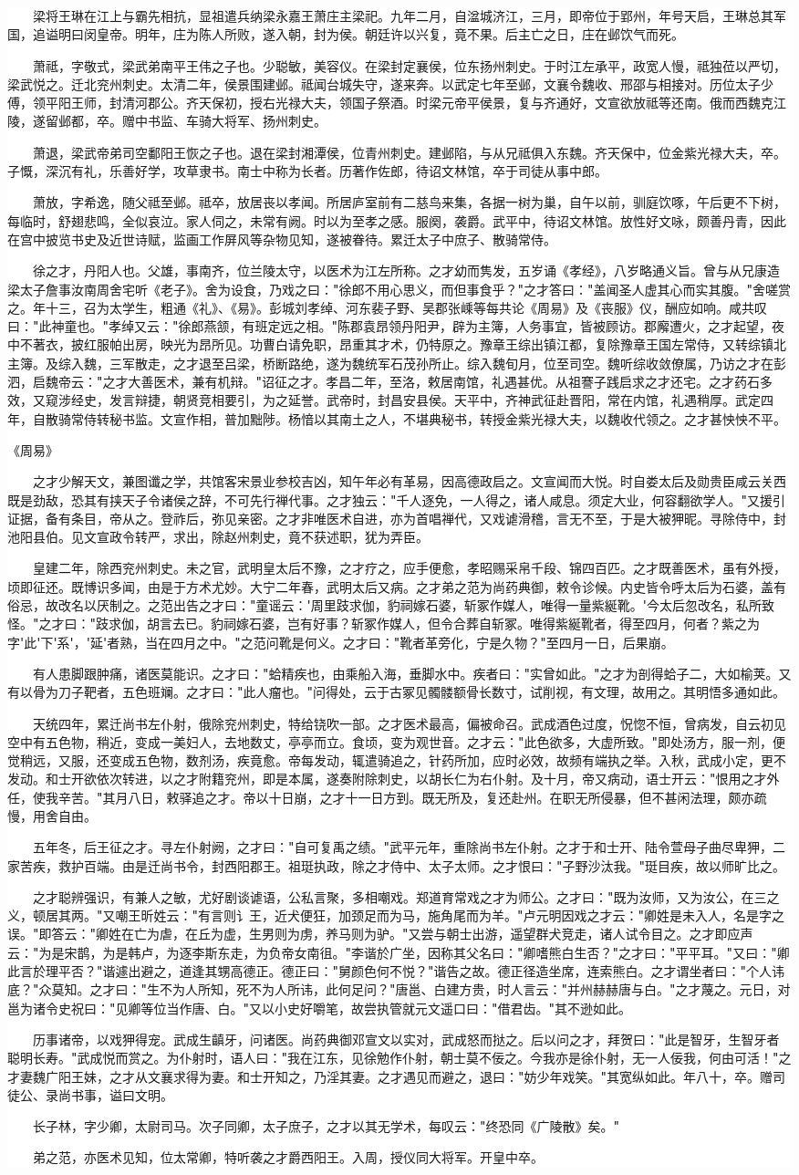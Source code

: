 　　梁将王琳在江上与霸先相抗，显祖遣兵纳梁永嘉王萧庄主梁祀。九年二月，自湓城济江，三月，即帝位于郢州，年号天启，王琳总其军国，追谥明曰闵皇帝。明年，庄为陈人所败，遂入朝，封为侯。朝廷许以兴复，竟不果。后主亡之日，庄在邺饮气而死。

　　萧祗，字敬式，梁武弟南平王伟之子也。少聪敏，美容仪。在梁封定襄侯，位东扬州刺史。于时江左承平，政宽人慢，祗独莅以严切，梁武悦之。迁北兖州刺史。太清二年，侯景围建邺。祗闻台城失守，遂来奔。以武定七年至邺，文襄令魏收、邢邵与相接对。历位太子少傅，领平阳王师，封清河郡公。齐天保初，授右光禄大夫，领国子祭酒。时梁元帝平侯景，复与齐通好，文宣欲放祗等还南。俄而西魏克江陵，遂留邺都，卒。赠中书监、车骑大将军、扬州刺史。

　　萧退，梁武帝弟司空鄱阳王恢之子也。退在梁封湘潭侯，位青州刺史。建邺陷，与从兄祗俱入东魏。齐天保中，位金紫光禄大夫，卒。子慨，深沉有礼，乐善好学，攻草隶书。南士中称为长者。历著作佐郎，待诏文林馆，卒于司徒从事中郎。

　　萧放，字希逸，随父祗至邺。祗卒，放居丧以孝闻。所居庐室前有二慈鸟来集，各据一树为巢，自午以前，驯庭饮啄，午后更不下树，每临时，舒翅悲鸣，全似哀泣。家人伺之，未常有阙。时以为至孝之感。服阕，袭爵。武平中，待诏文林馆。放性好文咏，颇善丹青，因此在宫中披览书史及近世诗赋，监画工作屏风等杂物见知，遂被眷待。累迁太子中庶子、散骑常侍。

　　徐之才，丹阳人也。父雄，事南齐，位兰陵太守，以医术为江左所称。之才幼而隽发，五岁诵《孝经》，八岁略通义旨。曾与从兄康造梁太子詹事汝南周舍宅听《老子》。舍为设食，乃戏之曰："徐郎不用心思义，而但事食乎？"之才答曰："盖闻圣人虚其心而实其腹。"舍嗟赏之。年十三，召为太学生，粗通《礼》、《易》。彭城刘孝绰、河东裴子野、吴郡张嵊等每共论《周易》及《丧服》仪，酬应如响。咸共叹曰："此神童也。"孝绰又云："徐郎燕颔，有班定远之相。"陈郡袁昂领丹阳尹，辟为主簿，人务事宜，皆被顾访。郡廨遭火，之才起望，夜中不著衣，披红服帕出房，映光为昂所见。功曹白请免职，昂重其才术，仍特原之。豫章王综出镇江都，复除豫章王国左常侍，又转综镇北主簿。及综入魏，三军散走，之才退至吕梁，桥断路绝，遂为魏统军石茂孙所止。综入魏旬月，位至司空。魏听综收敛僚属，乃访之才在彭泗，启魏帝云："之才大善医术，兼有机辩。"诏征之才。孝昌二年，至洛，敕居南馆，礼遇甚优。从祖謇子践启求之才还宅。之才药石多效，又窥涉经史，发言辩捷，朝贤竞相要引，为之延誉。武帝时，封昌安县侯。天平中，齐神武征赴晋阳，常在内馆，礼遇稍厚。武定四年，自散骑常侍转秘书监。文宣作相，普加黜陟。杨愔以其南土之人，不堪典秘书，转授金紫光禄大夫，以魏收代领之。之才甚怏怏不平。

《周易》

　　之才少解天文，兼图谶之学，共馆客宋景业参校吉凶，知午年必有革易，因高德政启之。文宣闻而大悦。时自娄太后及勋贵臣咸云关西既是劲敌，恐其有挟天子令诸侯之辞，不可先行禅代事。之才独云："千人逐免，一人得之，诸人咸息。须定大业，何容翻欲学人。"又援引证据，备有条目，帝从之。登祚后，弥见亲密。之才非唯医术自进，亦为首唱禅代，又戏谑滑稽，言无不至，于是大被狎昵。寻除侍中，封池阳县伯。见文宣政令转严，求出，除赵州刺史，竟不获述职，犹为弄臣。

　　皇建二年，除西兖州刺史。未之官，武明皇太后不豫，之才疗之，应手便愈，孝昭赐采帛千段、锦四百匹。之才既善医术，虽有外授，顷即征还。既博识多闻，由是于方术尤妙。大宁二年春，武明太后又病。之才弟之范为尚药典御，敕令诊候。内史皆令呼太后为石婆，盖有俗忌，故改名以厌制之。之范出告之才曰："童谣云：'周里跂求伽，豹祠嫁石婆，斩冢作媒人，唯得一量紫綖靴。'今太后忽改名，私所致怪。"之才曰："跂求伽，胡言去已。豹祠嫁石婆，岂有好事？斩冢作媒人，但令合葬自斩冢。唯得紫綖靴者，得至四月，何者？紫之为字'此'下'系'，'延'者熟，当在四月之中。"之范问靴是何义。之才曰："靴者革旁化，宁是久物？"至四月一日，后果崩。

　　有人患脚跟肿痛，诸医莫能识。之才曰："蛤精疾也，由乘船入海，垂脚水中。疾者曰："实曾如此。"之才为剖得蛤子二，大如榆荚。又有以骨为刀子靶者，五色班斓。之才曰："此人瘤也。"问得处，云于古冢见髑髅额骨长数寸，试削视，有文理，故用之。其明悟多通如此。

　　天统四年，累迁尚书左仆射，俄除兖州刺史，特给铙吹一部。之才医术最高，偏被命召。武成酒色过度，怳惚不恒，曾病发，自云初见空中有五色物，稍近，变成一美妇人，去地数丈，亭亭而立。食顷，变为观世音。之才云："此色欲多，大虚所致。"即处汤方，服一剂，便觉稍远，又服，还变成五色物，数剂汤，疾竟愈。帝每发动，辄遣骑追之，针药所加，应时必效，故频有端执之举。入秋，武成小定，更不发动。和士开欲依次转进，以之才附籍兖州，即是本属，遂奏附除刺史，以胡长仁为右仆射。及十月，帝又病动，语士开云："恨用之才外任，使我辛苦。"其月八日，敕驿追之才。帝以十日崩，之才十一日方到。既无所及，复还赴州。在职无所侵暴，但不甚闲法理，颇亦疏慢，用舍自由。

　　五年冬，后王征之才。寻左仆射阙，之才曰："自可复禹之绩。"武平元年，重除尚书左仆射。之才于和士开、陆令萱母子曲尽卑狎，二家苦疾，救护百端。由是迁尚书令，封西阳郡王。祖珽执政，除之才侍中、太子太师。之才恨曰："子野沙汰我。"珽目疾，故以师旷比之。

　　之才聪辨强识，有兼人之敏，尤好剧谈谑语，公私言聚，多相嘲戏。郑道育常戏之才为师公。之才曰："既为汝师，又为汝公，在三之义，顿居其两。"又嘲王昕姓云："有言则讠王，近犬便狂，加颈足而为马，施角尾而为羊。"卢元明因戏之才云："卿姓是未入人，名是字之误。"即答云："卿姓在亡为虐，在丘为虚，生男则为虏，养马则为驴。"又尝与朝士出游，遥望群犬竞走，诸人试令目之。之才即应声云："为是宋鹊，为是韩卢，为逐李斯东走，为负帝女南徂。"李谐於广坐，因称其父名曰："卿嗜熊白生否？"之才曰："平平耳。"又曰："卿此言於理平否？"谐遽出避之，道逢其甥高德正。德正曰："舅颜色何不悦？"谐告之故。德正径造坐席，连索熊白。之才谓坐者曰："个人讳底？"众莫知。之才曰："生不为人所知，死不为人所讳，此何足问？"唐邕、白建方贵，时人言云："并州赫赫唐与白。"之才蔑之。元日，对邕为诸令史祝曰："见卿等位当作唐、白。"又以小史好嚼笔，故尝执管就元文遥口曰："借君齿。"其不逊如此。

　　历事诸帝，以戏狎得宠。武成生齻牙，问诸医。尚药典御邓宣文以实对，武成怒而挞之。后以问之才，拜贺曰："此是智牙，生智牙者聪明长寿。"武成悦而赏之。为仆射时，语人曰："我在江东，见徐勉作仆射，朝士莫不佞之。今我亦是徐仆射，无一人佞我，何由可活！"之才妻魏广阳王妹，之才从文襄求得为妻。和士开知之，乃淫其妻。之才遇见而避之，退曰："妨少年戏笑。"其宽纵如此。年八十，卒。赠司徒公、录尚书事，谥曰文明。

　　长子林，字少卿，太尉司马。次子同卿，太子庶子，之才以其无学术，每叹云："终恐同《广陵散》矣。"

　　弟之范，亦医术见知，位太常卿，特听袭之才爵西阳王。入周，授仪同大将军。开皇中卒。